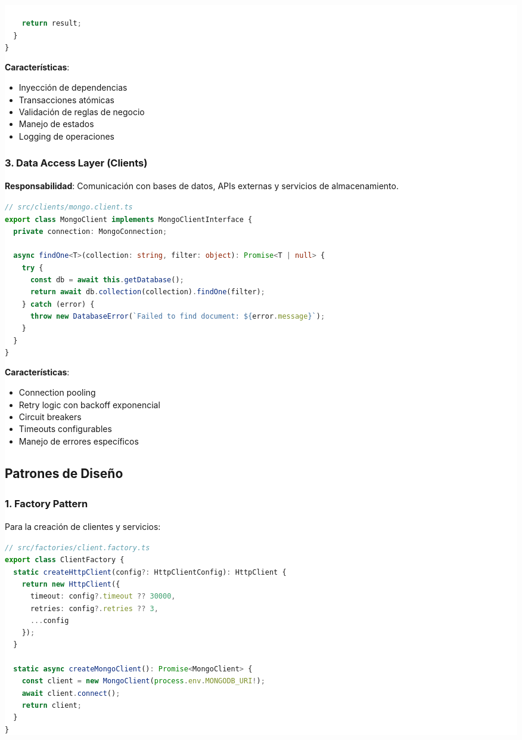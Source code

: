 ```typescript
    
    return result;
  }
}
```

**Características**:
- Inyección de dependencias
- Transacciones atómicas
- Validación de reglas de negocio
- Manejo de estados
- Logging de operaciones

### 3. **Data Access Layer (Clients)**

**Responsabilidad**: Comunicación con bases de datos, APIs externas y servicios de almacenamiento.

```typescript
// src/clients/mongo.client.ts
export class MongoClient implements MongoClientInterface {
  private connection: MongoConnection;
  
  async findOne<T>(collection: string, filter: object): Promise<T | null> {
    try {
      const db = await this.getDatabase();
      return await db.collection(collection).findOne(filter);
    } catch (error) {
      throw new DatabaseError(`Failed to find document: ${error.message}`);
    }
  }
}
```

**Características**:
- Connection pooling
- Retry logic con backoff exponencial
- Circuit breakers
- Timeouts configurables
- Manejo de errores específicos

## Patrones de Diseño

### 1. **Factory Pattern**

Para la creación de clientes y servicios:

```typescript
// src/factories/client.factory.ts
export class ClientFactory {
  static createHttpClient(config?: HttpClientConfig): HttpClient {
    return new HttpClient({
      timeout: config?.timeout ?? 30000,
      retries: config?.retries ?? 3,
      ...config
    });
  }
  
  static async createMongoClient(): Promise<MongoClient> {
    const client = new MongoClient(process.env.MONGODB_URI!);
    await client.connect();
    return client;
  }
}
```
